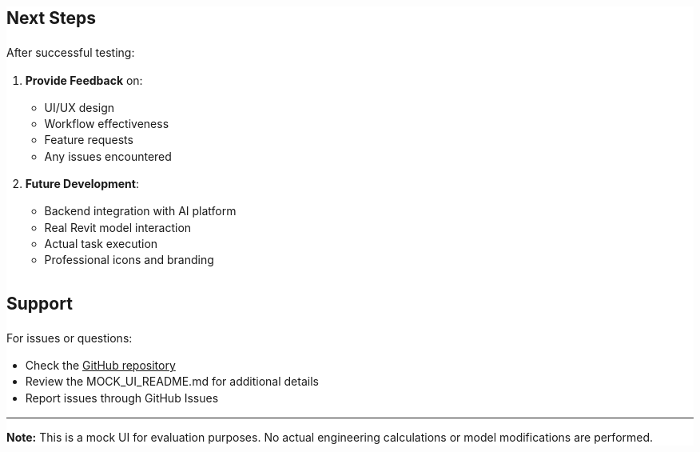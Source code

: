 ## Next Steps

After successful testing:

1. **Provide Feedback** on:
   - UI/UX design
   - Workflow effectiveness
   - Feature requests
   - Any issues encountered

2. **Future Development**:
   - Backend integration with AI platform
   - Real Revit model interaction
   - Actual task execution
   - Professional icons and branding

## Support

For issues or questions:
- Check the [GitHub repository](https://github.com/JamesonNyp/ai-revit-addin)
- Review the MOCK_UI_README.md for additional details
- Report issues through GitHub Issues

---

**Note:** This is a mock UI for evaluation purposes. No actual engineering calculations or model modifications are performed.